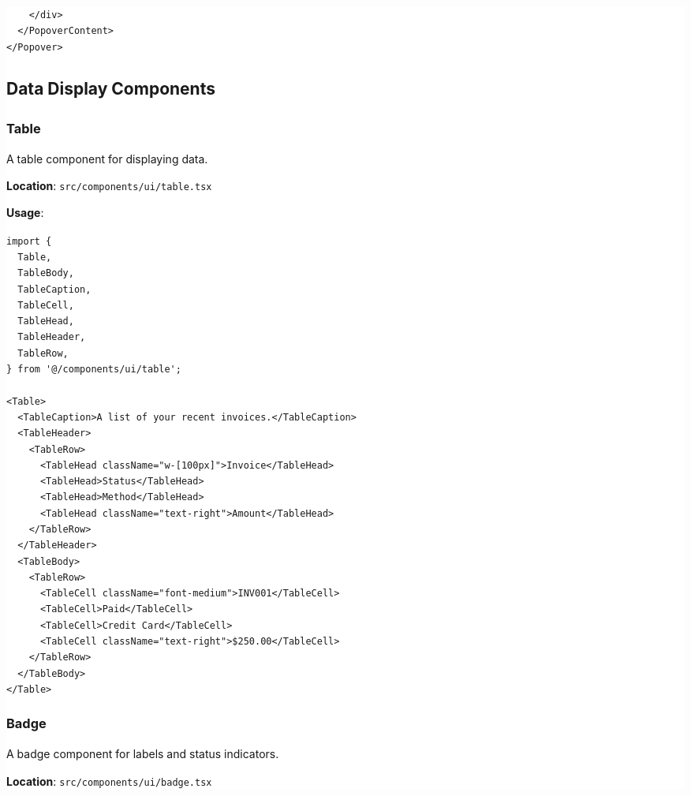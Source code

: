 ```tsx
    </div>
  </PopoverContent>
</Popover>
```

## Data Display Components

### Table

A table component for displaying data.

**Location**: `src/components/ui/table.tsx`

**Usage**:
```tsx
import {
  Table,
  TableBody,
  TableCaption,
  TableCell,
  TableHead,
  TableHeader,
  TableRow,
} from '@/components/ui/table';

<Table>
  <TableCaption>A list of your recent invoices.</TableCaption>
  <TableHeader>
    <TableRow>
      <TableHead className="w-[100px]">Invoice</TableHead>
      <TableHead>Status</TableHead>
      <TableHead>Method</TableHead>
      <TableHead className="text-right">Amount</TableHead>
    </TableRow>
  </TableHeader>
  <TableBody>
    <TableRow>
      <TableCell className="font-medium">INV001</TableCell>
      <TableCell>Paid</TableCell>
      <TableCell>Credit Card</TableCell>
      <TableCell className="text-right">$250.00</TableCell>
    </TableRow>
  </TableBody>
</Table>
```

### Badge

A badge component for labels and status indicators.

**Location**: `src/components/ui/badge.tsx`
